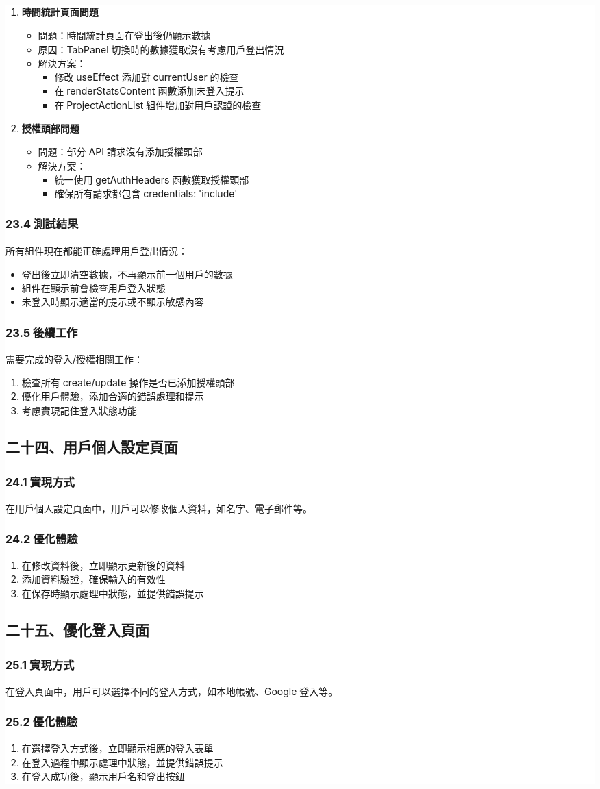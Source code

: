 1. **時間統計頁面問題**
   - 問題：時間統計頁面在登出後仍顯示數據
   - 原因：TabPanel 切換時的數據獲取沒有考慮用戶登出情況
   - 解決方案：
     - 修改 useEffect 添加對 currentUser 的檢查
     - 在 renderStatsContent 函數添加未登入提示
     - 在 ProjectActionList 組件增加對用戶認證的檢查

2. **授權頭部問題**
   - 問題：部分 API 請求沒有添加授權頭部
   - 解決方案：
     - 統一使用 getAuthHeaders 函數獲取授權頭部
     - 確保所有請求都包含 credentials: 'include'

### 23.4 測試結果

所有組件現在都能正確處理用戶登出情況：
- 登出後立即清空數據，不再顯示前一個用戶的數據
- 組件在顯示前會檢查用戶登入狀態
- 未登入時顯示適當的提示或不顯示敏感內容

### 23.5 後續工作

需要完成的登入/授權相關工作：
1. 檢查所有 create/update 操作是否已添加授權頭部
2. 優化用戶體驗，添加合適的錯誤處理和提示
3. 考慮實現記住登入狀態功能

## 二十四、用戶個人設定頁面

### 24.1 實現方式

在用戶個人設定頁面中，用戶可以修改個人資料，如名字、電子郵件等。

### 24.2 優化體驗

1. 在修改資料後，立即顯示更新後的資料
2. 添加資料驗證，確保輸入的有效性
3. 在保存時顯示處理中狀態，並提供錯誤提示

## 二十五、優化登入頁面

### 25.1 實現方式

在登入頁面中，用戶可以選擇不同的登入方式，如本地帳號、Google 登入等。

### 25.2 優化體驗

1. 在選擇登入方式後，立即顯示相應的登入表單
2. 在登入過程中顯示處理中狀態，並提供錯誤提示
3. 在登入成功後，顯示用戶名和登出按鈕

